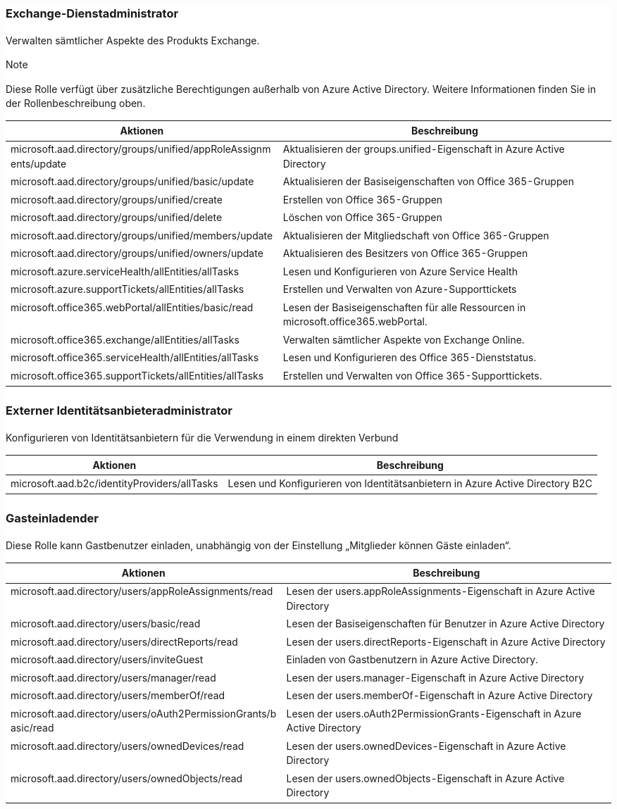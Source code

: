 ### <a name="exchange-service-administrator"></a>Exchange-Dienstadministrator
Verwalten sämtlicher Aspekte des Produkts Exchange.

  > [!NOTE]
  > Diese Rolle verfügt über zusätzliche Berechtigungen außerhalb von Azure Active Directory. Weitere Informationen finden Sie in der Rollenbeschreibung oben.
  >
  >

| **Aktionen** | **Beschreibung** |
| --- | --- |
| microsoft.aad.directory/groups/unified/appRoleAssignments/update | Aktualisieren der groups.unified-Eigenschaft in Azure Active Directory |
| microsoft.aad.directory/groups/unified/basic/update | Aktualisieren der Basiseigenschaften von Office 365-Gruppen |
| microsoft.aad.directory/groups/unified/create | Erstellen von Office 365-Gruppen |
| microsoft.aad.directory/groups/unified/delete | Löschen von Office 365-Gruppen |
| microsoft.aad.directory/groups/unified/members/update | Aktualisieren der Mitgliedschaft von Office 365-Gruppen |
| microsoft.aad.directory/groups/unified/owners/update | Aktualisieren des Besitzers von Office 365-Gruppen |
| microsoft.azure.serviceHealth/allEntities/allTasks | Lesen und Konfigurieren von Azure Service Health |
| microsoft.azure.supportTickets/allEntities/allTasks | Erstellen und Verwalten von Azure-Supporttickets |
| microsoft.office365.webPortal/allEntities/basic/read | Lesen der Basiseigenschaften für alle Ressourcen in microsoft.office365.webPortal. |
| microsoft.office365.exchange/allEntities/allTasks | Verwalten sämtlicher Aspekte von Exchange Online. |
| microsoft.office365.serviceHealth/allEntities/allTasks | Lesen und Konfigurieren des Office 365-Dienststatus. |
| microsoft.office365.supportTickets/allEntities/allTasks | Erstellen und Verwalten von Office 365-Supporttickets. |

### <a name="external-identity-provider-administrator"></a>Externer Identitätsanbieteradministrator
Konfigurieren von Identitätsanbietern für die Verwendung in einem direkten Verbund

| **Aktionen** | **Beschreibung** |
| --- | --- |
| microsoft.aad.b2c/identityProviders/allTasks | Lesen und Konfigurieren von Identitätsanbietern in Azure Active Directory B2C |

### <a name="guest-inviter"></a>Gasteinladender
Diese Rolle kann Gastbenutzer einladen, unabhängig von der Einstellung „Mitglieder können Gäste einladen“.

| **Aktionen** | **Beschreibung** |
| --- | --- |
| microsoft.aad.directory/users/appRoleAssignments/read | Lesen der users.appRoleAssignments-Eigenschaft in Azure Active Directory |
| microsoft.aad.directory/users/basic/read | Lesen der Basiseigenschaften für Benutzer in Azure Active Directory |
| microsoft.aad.directory/users/directReports/read | Lesen der users.directReports-Eigenschaft in Azure Active Directory |
| microsoft.aad.directory/users/inviteGuest | Einladen von Gastbenutzern in Azure Active Directory. |
| microsoft.aad.directory/users/manager/read | Lesen der users.manager-Eigenschaft in Azure Active Directory |
| microsoft.aad.directory/users/memberOf/read | Lesen der users.memberOf-Eigenschaft in Azure Active Directory |
| microsoft.aad.directory/users/oAuth2PermissionGrants/basic/read | Lesen der users.oAuth2PermissionGrants-Eigenschaft in Azure Active Directory |
| microsoft.aad.directory/users/ownedDevices/read | Lesen der users.ownedDevices-Eigenschaft in Azure Active Directory |
| microsoft.aad.directory/users/ownedObjects/read | Lesen der users.ownedObjects-Eigenschaft in Azure Active Directory |